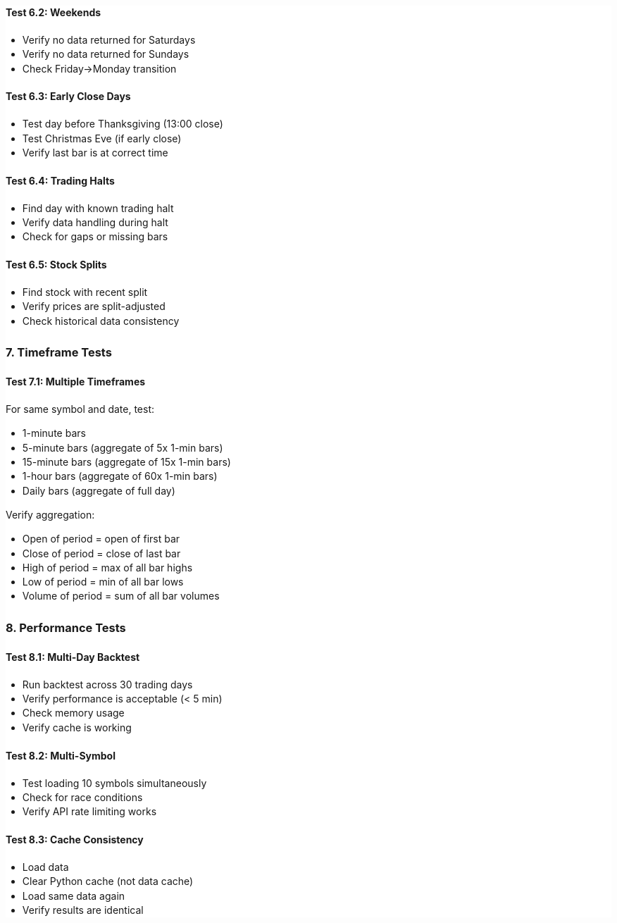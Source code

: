 #### Test 6.2: Weekends
- Verify no data returned for Saturdays
- Verify no data returned for Sundays
- Check Friday→Monday transition

#### Test 6.3: Early Close Days
- Test day before Thanksgiving (13:00 close)
- Test Christmas Eve (if early close)
- Verify last bar is at correct time

#### Test 6.4: Trading Halts
- Find day with known trading halt
- Verify data handling during halt
- Check for gaps or missing bars

#### Test 6.5: Stock Splits
- Find stock with recent split
- Verify prices are split-adjusted
- Check historical data consistency

### 7. Timeframe Tests

#### Test 7.1: Multiple Timeframes
For same symbol and date, test:
- 1-minute bars
- 5-minute bars (aggregate of 5x 1-min bars)
- 15-minute bars (aggregate of 15x 1-min bars)
- 1-hour bars (aggregate of 60x 1-min bars)
- Daily bars (aggregate of full day)

Verify aggregation:
- Open of period = open of first bar
- Close of period = close of last bar
- High of period = max of all bar highs
- Low of period = min of all bar lows
- Volume of period = sum of all bar volumes

### 8. Performance Tests

#### Test 8.1: Multi-Day Backtest
- Run backtest across 30 trading days
- Verify performance is acceptable (< 5 min)
- Check memory usage
- Verify cache is working

#### Test 8.2: Multi-Symbol
- Test loading 10 symbols simultaneously
- Check for race conditions
- Verify API rate limiting works

#### Test 8.3: Cache Consistency
- Load data
- Clear Python cache (not data cache)
- Load same data again
- Verify results are identical

